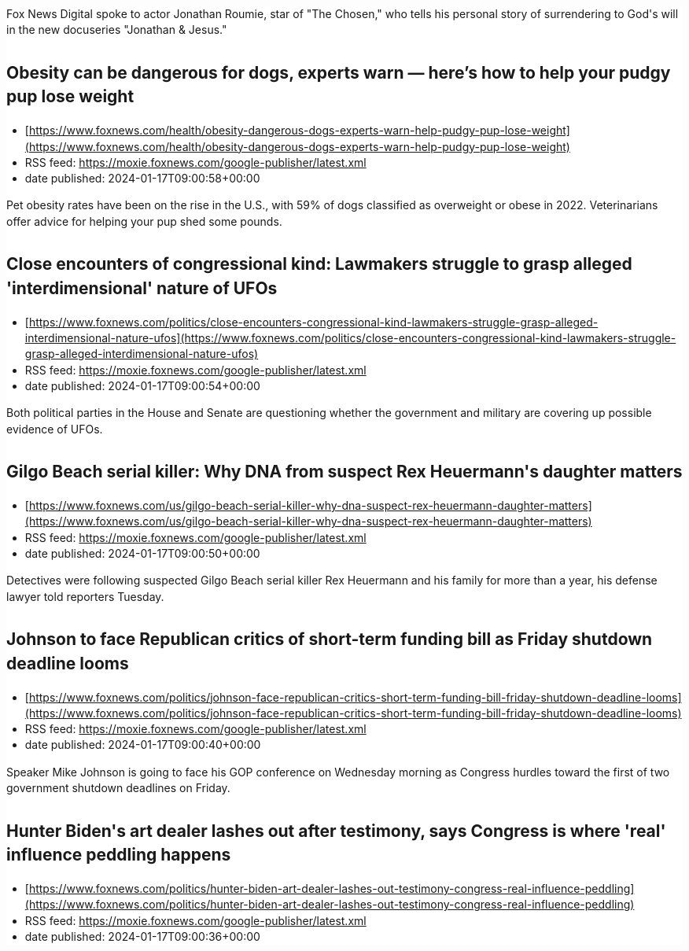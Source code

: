 Fox News Digital spoke to actor Jonathan Roumie, star of &quot;The Chosen,&quot; who tells his personal story of surrendering to God&apos;s will in the new docuseries &quot;Jonathan &amp; Jesus.&quot;

## Obesity can be dangerous for dogs, experts warn — here’s how to help your pudgy pup lose weight
 - [https://www.foxnews.com/health/obesity-dangerous-dogs-experts-warn-help-pudgy-pup-lose-weight](https://www.foxnews.com/health/obesity-dangerous-dogs-experts-warn-help-pudgy-pup-lose-weight)
 - RSS feed: https://moxie.foxnews.com/google-publisher/latest.xml
 - date published: 2024-01-17T09:00:58+00:00

Pet obesity rates have been on the rise in the U.S., with 59% of dogs classified as overweight or obese in 2022. Veterinarians offer advice for helping your pup shed some pounds.

## Close encounters of congressional kind: Lawmakers struggle to grasp alleged 'interdimensional' nature of UFOs
 - [https://www.foxnews.com/politics/close-encounters-congressional-kind-lawmakers-struggle-grasp-alleged-interdimensional-nature-ufos](https://www.foxnews.com/politics/close-encounters-congressional-kind-lawmakers-struggle-grasp-alleged-interdimensional-nature-ufos)
 - RSS feed: https://moxie.foxnews.com/google-publisher/latest.xml
 - date published: 2024-01-17T09:00:54+00:00

Both political parties in the House and Senate are questioning whether the government and military are covering up possible evidence of UFOs.

## Gilgo Beach serial killer: Why DNA from suspect Rex Heuermann's daughter matters
 - [https://www.foxnews.com/us/gilgo-beach-serial-killer-why-dna-suspect-rex-heuermann-daughter-matters](https://www.foxnews.com/us/gilgo-beach-serial-killer-why-dna-suspect-rex-heuermann-daughter-matters)
 - RSS feed: https://moxie.foxnews.com/google-publisher/latest.xml
 - date published: 2024-01-17T09:00:50+00:00

Detectives were following suspected Gilgo Beach serial killer Rex Heuermann and his family for more than a year, his defense lawyer told reporters Tuesday.

## Johnson to face Republican critics of short-term funding bill as Friday shutdown deadline looms
 - [https://www.foxnews.com/politics/johnson-face-republican-critics-short-term-funding-bill-friday-shutdown-deadline-looms](https://www.foxnews.com/politics/johnson-face-republican-critics-short-term-funding-bill-friday-shutdown-deadline-looms)
 - RSS feed: https://moxie.foxnews.com/google-publisher/latest.xml
 - date published: 2024-01-17T09:00:40+00:00

Speaker Mike Johnson is going to face his GOP conference on Wednesday morning as Congress hurdles toward the first of two government shutdown deadlines on Friday.

## Hunter Biden's art dealer lashes out after testimony, says Congress is where 'real' influence peddling happens
 - [https://www.foxnews.com/politics/hunter-biden-art-dealer-lashes-out-testimony-congress-real-influence-peddling](https://www.foxnews.com/politics/hunter-biden-art-dealer-lashes-out-testimony-congress-real-influence-peddling)
 - RSS feed: https://moxie.foxnews.com/google-publisher/latest.xml
 - date published: 2024-01-17T09:00:36+00:00
